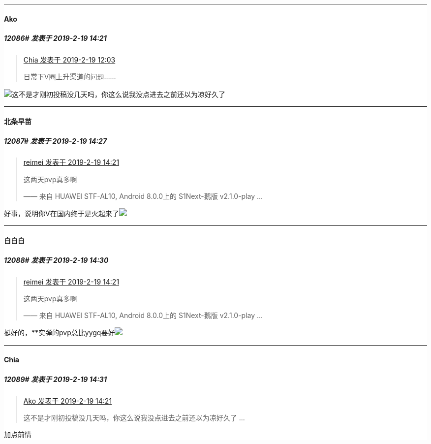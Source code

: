 
-----

####  Ako  
##### 12086#       发表于 2019-2-19 14:21


<blockquote><a href="httphttps://bbs.saraba1st.com/2b/forum.php?mod=redirect&amp;goto=findpost&amp;pid=42646868&amp;ptid=1801966" target="_blank">Chia 发表于 2019-2-19 12:03</a>

日常下V圈上升渠道的问题……</blockquote>
<img src="https://static.saraba1st.com/image/smiley/face2017/068.png" referrerpolicy="no-referrer">这不是才刚初投稿没几天吗，你这么说我没点进去之前还以为凉好久了


-----

####  北条早苗  
##### 12087#       发表于 2019-2-19 14:27


<blockquote><a href="httphttps://bbs.saraba1st.com/2b/forum.php?mod=redirect&amp;goto=findpost&amp;pid=42648619&amp;ptid=1801966" target="_blank">reimei 发表于 2019-2-19 14:21</a>

这两天pvp真多啊


—— 来自 HUAWEI STF-AL10, Android 8.0.0上的 S1Next-鹅版 v2.1.0-play ...</blockquote>
好事，说明你V在国内终于是火起来了<img src="https://static.saraba1st.com/image/smiley/face2017/067.png" referrerpolicy="no-referrer">


-----

####  白白白  
##### 12088#       发表于 2019-2-19 14:30


<blockquote><a href="httphttps://bbs.saraba1st.com/2b/forum.php?mod=redirect&amp;goto=findpost&amp;pid=42648619&amp;ptid=1801966" target="_blank">reimei 发表于 2019-2-19 14:21</a>

这两天pvp真多啊


—— 来自 HUAWEI STF-AL10, Android 8.0.0上的 S1Next-鹅版 v2.1.0-play ...</blockquote>
挺好的，**实弹的pvp总比yygq要好<img src="https://static.saraba1st.com/image/smiley/face2017/066.png" referrerpolicy="no-referrer">


-----

####  Chia  
##### 12089#       发表于 2019-2-19 14:31


<blockquote><a href="httphttps://bbs.saraba1st.com/2b/forum.php?mod=redirect&amp;goto=findpost&amp;pid=42648621&amp;ptid=1801966" target="_blank">Ako 发表于 2019-2-19 14:21</a>

这不是才刚初投稿没几天吗，你这么说我没点进去之前还以为凉好久了 ...</blockquote>
加点前情
